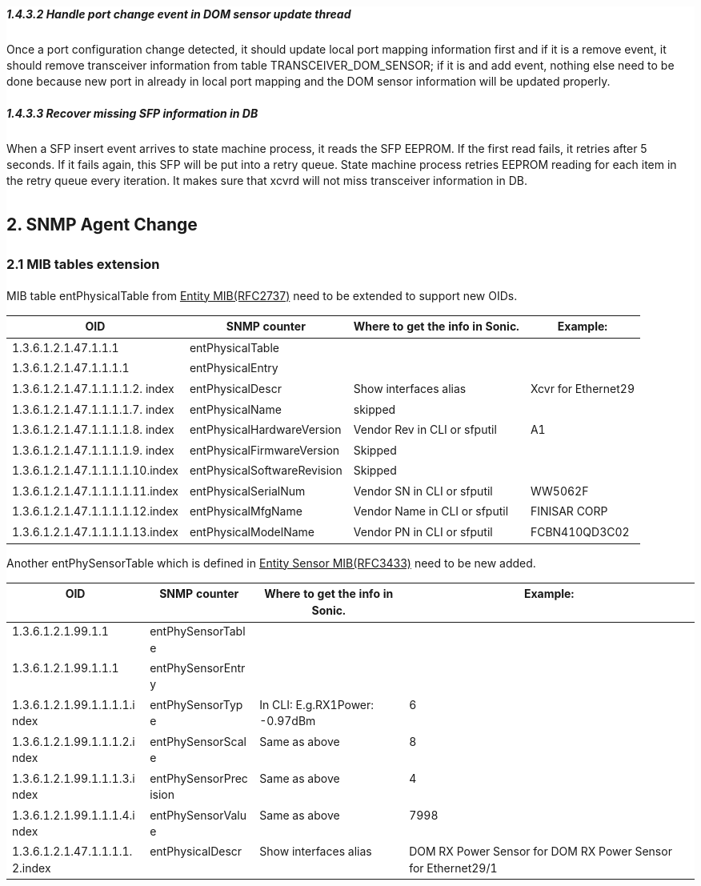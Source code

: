##### 1.4.3.2 Handle port change event in DOM sensor update thread #####

Once a port configuration change detected, it should update local port mapping information first and if it is a remove event, it should remove transceiver information from table TRANSCEIVER_DOM_SENSOR; if it is and add event, nothing else need to be done because new port in already in local port mapping and the DOM sensor information will be updated properly.

##### 1.4.3.3 Recover missing SFP information in DB #####

When a SFP insert event arrives to state machine process, it reads the SFP EEPROM. If the first read fails, it retries after 5 seconds. If it fails again, this SFP will be put into a retry queue. State machine process retries EEPROM reading for each item in the retry queue every iteration. It makes sure that xcvrd will not miss transceiver information in DB.

## 2. SNMP Agent Change ##

### 2.1 MIB tables extension ###

MIB table entPhysicalTable from [Entity MIB(RFC2737)](https://tools.ietf.org/html/rfc2737) need to be extended to support new OIDs.

| OID | SNMP counter | Where to get the info in Sonic. | Example: |
| --- | --- | --- | --- |
| 1.3.6.1.2.1.47.1.1.1 | entPhysicalTable |   |   |
| 1.3.6.1.2.1.47.1.1.1.1 | entPhysicalEntry |   |   |
| 1.3.6.1.2.1.47.1.1.1.1.2. index | entPhysicalDescr | Show interfaces alias | Xcvr for Ethernet29 |
| 1.3.6.1.2.1.47.1.1.1.1.7. index | entPhysicalName | skipped | |
| 1.3.6.1.2.1.47.1.1.1.1.8. index | entPhysicalHardwareVersion | Vendor Rev in CLI or sfputil | A1 |
| 1.3.6.1.2.1.47.1.1.1.1.9. index | entPhysicalFirmwareVersion | Skipped |   |
| 1.3.6.1.2.1.47.1.1.1.1.10.index | entPhysicalSoftwareRevision | Skipped |   |
| 1.3.6.1.2.1.47.1.1.1.1.11.index | entPhysicalSerialNum | Vendor SN in CLI or sfputil | WW5062F |
| 1.3.6.1.2.1.47.1.1.1.1.12.index | entPhysicalMfgName | Vendor Name in CLI or sfputil | FINISAR CORP |
| 1.3.6.1.2.1.47.1.1.1.1.13.index | entPhysicalModelName | Vendor PN in CLI or sfputil| FCBN410QD3C02 |

Another entPhySensorTable which is defined in [Entity Sensor MIB(RFC3433)](https://tools.ietf.org/html/rfc3433) need to be new added.

| OID | SNMP counter | Where to get the info in Sonic. | Example: |
| --- | --- | --- | --- |
| 1.3.6.1.2.1.99.1.1 | entPhySensorTable |   |   |
| 1.3.6.1.2.1.99.1.1.1 | entPhySensorEntry |   |   |
| 1.3.6.1.2.1.99.1.1.1.1.index | entPhySensorType | In CLI: E.g.RX1Power: -0.97dBm | 6 |
| 1.3.6.1.2.1.99.1.1.1.2.index | entPhySensorScale | Same as above | 8 |
| 1.3.6.1.2.1.99.1.1.1.3.index | entPhySensorPrecision | Same as above | 4 |
| 1.3.6.1.2.1.99.1.1.1.4.index | entPhySensorValue | Same as above | 7998 |
| 1.3.6.1.2.1.47.1.1.1.1.2.index | entPhysicalDescr | Show interfaces alias | DOM RX Power Sensor for DOM RX Power Sensor for Ethernet29/1 |
